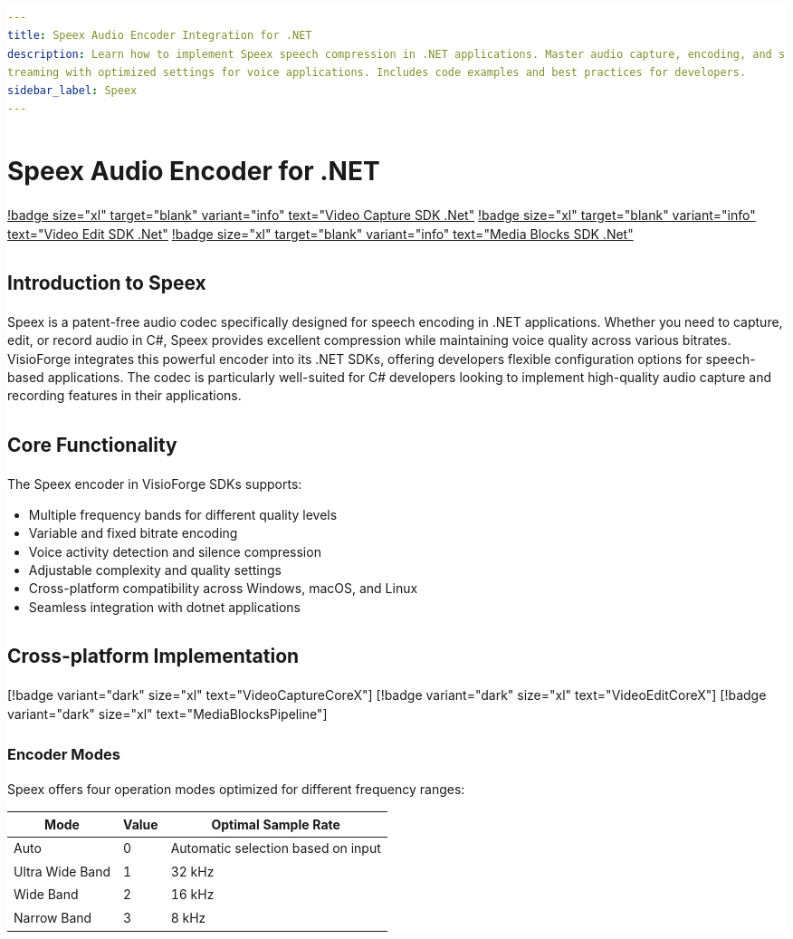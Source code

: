 ```yaml
---
title: Speex Audio Encoder Integration for .NET
description: Learn how to implement Speex speech compression in .NET applications. Master audio capture, encoding, and streaming with optimized settings for voice applications. Includes code examples and best practices for developers.
sidebar_label: Speex
---
```


# Speex Audio Encoder for .NET

[!badge size="xl" target="blank" variant="info" text="Video Capture SDK .Net"](https://www.visioforge.com/video-capture-sdk-net) [!badge size="xl" target="blank" variant="info" text="Video Edit SDK .Net"](https://www.visioforge.com/video-edit-sdk-net) [!badge size="xl" target="blank" variant="info" text="Media Blocks SDK .Net"](https://www.visioforge.com/media-blocks-sdk-net)

## Introduction to Speex

Speex is a patent-free audio codec specifically designed for speech encoding in .NET applications. Whether you need to capture, edit, or record audio in C#, Speex provides excellent compression while maintaining voice quality across various bitrates. VisioForge integrates this powerful encoder into its .NET SDKs, offering developers flexible configuration options for speech-based applications. The codec is particularly well-suited for C# developers looking to implement high-quality audio capture and recording features in their applications.

## Core Functionality

The Speex encoder in VisioForge SDKs supports:

- Multiple frequency bands for different quality levels
- Variable and fixed bitrate encoding
- Voice activity detection and silence compression
- Adjustable complexity and quality settings
- Cross-platform compatibility across Windows, macOS, and Linux
- Seamless integration with dotnet applications

## Cross-platform Implementation

[!badge variant="dark" size="xl" text="VideoCaptureCoreX"] [!badge variant="dark" size="xl" text="VideoEditCoreX"] [!badge variant="dark" size="xl" text="MediaBlocksPipeline"]

### Encoder Modes

Speex offers four operation modes optimized for different frequency ranges:

| Mode | Value | Optimal Sample Rate |
|------|-------|-------------------|
| Auto | 0 | Automatic selection based on input |
| Ultra Wide Band | 1 | 32 kHz |
| Wide Band | 2 | 16 kHz |
| Narrow Band | 3 | 8 kHz |

